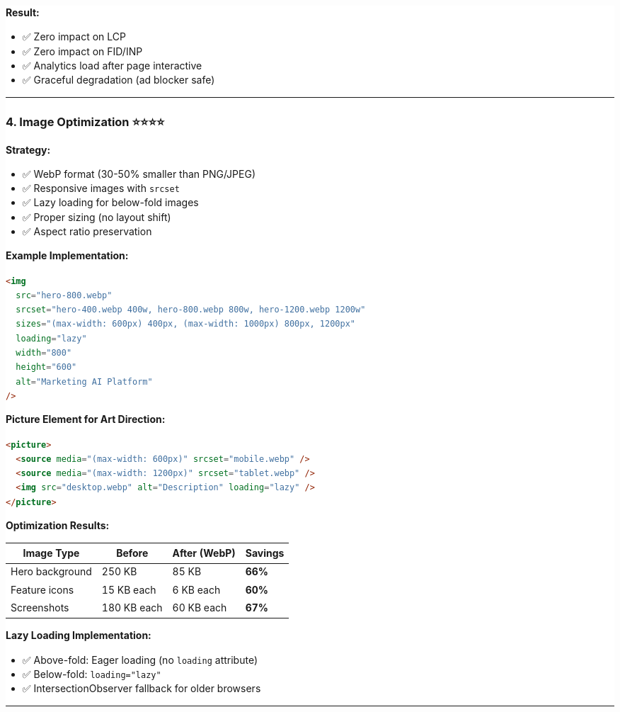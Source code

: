 **Result:**

- ✅ Zero impact on LCP
- ✅ Zero impact on FID/INP
- ✅ Analytics load after page interactive
- ✅ Graceful degradation (ad blocker safe)

---

### 4. Image Optimization ⭐⭐⭐⭐

**Strategy:**

- ✅ WebP format (30-50% smaller than PNG/JPEG)
- ✅ Responsive images with `srcset`
- ✅ Lazy loading for below-fold images
- ✅ Proper sizing (no layout shift)
- ✅ Aspect ratio preservation

**Example Implementation:**

```html
<img
  src="hero-800.webp"
  srcset="hero-400.webp 400w, hero-800.webp 800w, hero-1200.webp 1200w"
  sizes="(max-width: 600px) 400px, (max-width: 1000px) 800px, 1200px"
  loading="lazy"
  width="800"
  height="600"
  alt="Marketing AI Platform"
/>
```

**Picture Element for Art Direction:**

```html
<picture>
  <source media="(max-width: 600px)" srcset="mobile.webp" />
  <source media="(max-width: 1200px)" srcset="tablet.webp" />
  <img src="desktop.webp" alt="Description" loading="lazy" />
</picture>
```

**Optimization Results:**

| Image Type      | Before      | After (WebP) | Savings |
| --------------- | ----------- | ------------ | ------- |
| Hero background | 250 KB      | 85 KB        | **66%** |
| Feature icons   | 15 KB each  | 6 KB each    | **60%** |
| Screenshots     | 180 KB each | 60 KB each   | **67%** |

**Lazy Loading Implementation:**

- ✅ Above-fold: Eager loading (no `loading` attribute)
- ✅ Below-fold: `loading="lazy"`
- ✅ IntersectionObserver fallback for older browsers

---